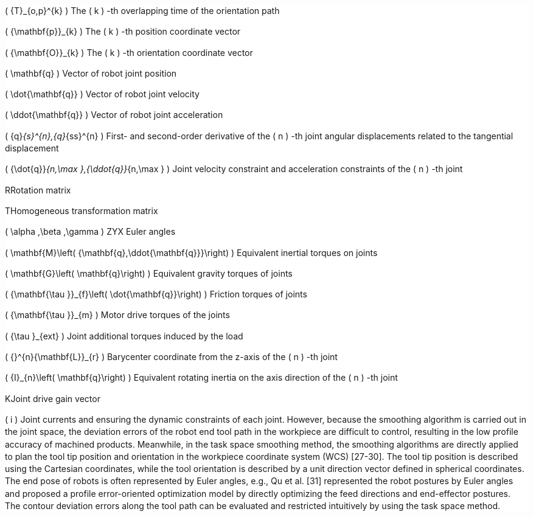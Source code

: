 \( {T}_{o,p}^{k} \) The \( k \) -th overlapping time of the orientation path

\( {\mathbf{p}}_{k} \) The \( k \) -th position coordinate vector

\( {\mathbf{O}}_{k} \) The \( k \) -th orientation coordinate vector

\( \mathbf{q} \) Vector of robot joint position

\( \dot{\mathbf{q}} \) Vector of robot joint velocity

\( \ddot{\mathbf{q}} \) Vector of robot joint acceleration

\( {q}_{s}^{n},{q}_{ss}^{n} \) First- and second-order derivative of the \( n \) -th joint angular displacements related to the tangential displacement

\( {\dot{q}}_{n,\max },{\ddot{q}}_{n,\max } \) Joint velocity constraint and acceleration constraints of the \( n \) -th joint

RRotation matrix

THomogeneous transformation matrix

\( \alpha ,\beta ,\gamma \) ZYX Euler angles

\( \mathbf{M}\left( {\mathbf{q},\ddot{\mathbf{q}}}\right) \) Equivalent inertial torques on joints

\( \mathbf{G}\left( \mathbf{q}\right) \) Equivalent gravity torques of joints

\( {\mathbf{\tau }}_{f}\left( \dot{\mathbf{q}}\right) \) Friction torques of joints

\( {\mathbf{\tau }}_{m} \) Motor drive torques of the joints

\( {\tau }_{ext} \) Joint additional torques induced by the load

\( {}^{n}{\mathbf{L}}_{r} \) Barycenter coordinate from the z-axis of the \( n \) -th joint

\( {I}_{n}\left( \mathbf{q}\right) \) Equivalent rotating inertia on the axis direction of the \( n \) -th joint

KJoint drive gain vector

\( i \) Joint currents and ensuring the dynamic constraints of each joint. However, because the smoothing algorithm is carried out in the joint space, the deviation errors of the robot end tool path in the workpiece are difficult to control, resulting in the low profile accuracy of machined products. Meanwhile, in the task space smoothing method, the smoothing algorithms are directly applied to plan the tool tip position and orientation in the workpiece coordinate system (WCS) [27-30]. The tool tip position is described using the Cartesian coordinates, while the tool orientation is described by a unit direction vector defined in spherical coordinates. The end pose of robots is often represented by Euler angles, e.g., Qu et al. [31] represented the robot postures by Euler angles and proposed a profile error-oriented optimization model by directly optimizing the feed directions and end-effector postures. The contour deviation errors along the tool path can be evaluated and restricted intuitively by using the task space method.
